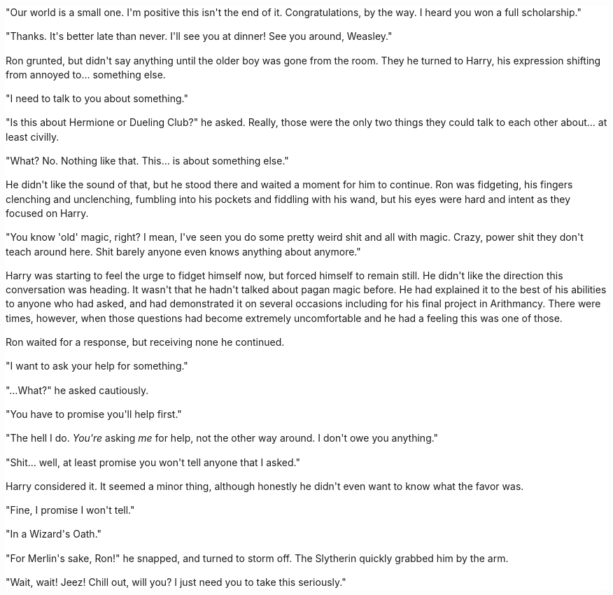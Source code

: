 "Our world is a small one. I'm positive this isn't the end of it.
Congratulations, by the way. I heard you won a full scholarship."

"Thanks. It's better late than never. I'll see you at dinner! See you
around, Weasley."

Ron grunted, but didn't say anything until the older boy was gone from
the room. They he turned to Harry, his expression shifting from annoyed
to… something else.

"I need to talk to you about something."

"Is this about Hermione or Dueling Club?" he asked. Really, those were
the only two things they could talk to each other about… at least
civilly.

"What? No. Nothing like that. This… is about something else."

He didn't like the sound of that, but he stood there and waited a moment
for him to continue. Ron was fidgeting, his fingers clenching and
unclenching, fumbling into his pockets and fiddling with his wand, but
his eyes were hard and intent as they focused on Harry.

"You know 'old' magic, right? I mean, I've seen you do some pretty weird
shit and all with magic. Crazy, power shit they don't teach around here.
Shit barely anyone even knows anything about anymore."

Harry was starting to feel the urge to fidget himself now, but forced
himself to remain still. He didn't like the direction this conversation
was heading. It wasn't that he hadn't talked about pagan magic before.
He had explained it to the best of his abilities to anyone who had
asked, and had demonstrated it on several occasions including for his
final project in Arithmancy. There were times, however, when those
questions had become extremely uncomfortable and he had a feeling this
was one of those.

Ron waited for a response, but receiving none he continued.

"I want to ask your help for something."

"…What?" he asked cautiously.

"You have to promise you'll help first."

"The hell I do. *You're* asking *me* for help, not the other way around.
I don't owe you anything."

"Shit… well, at least promise you won't tell anyone that I asked."

Harry considered it. It seemed a minor thing, although honestly he
didn't even want to know what the favor was.

"Fine, I promise I won't tell."

"In a Wizard's Oath."

"For Merlin's sake, Ron!" he snapped, and turned to storm off. The
Slytherin quickly grabbed him by the arm.

"Wait, wait! Jeez! Chill out, will you? I just need you to take this
seriously."

